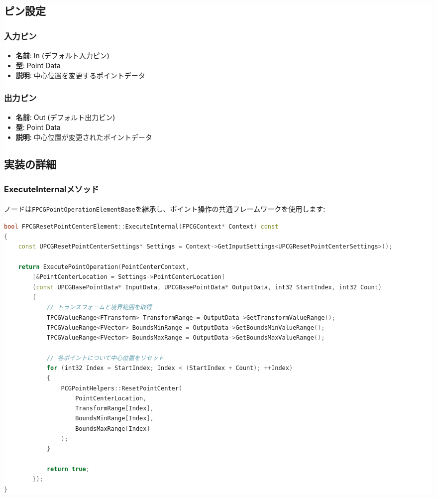 ## ピン設定

### 入力ピン

- **名前**: In (デフォルト入力ピン)
- **型**: Point Data
- **説明**: 中心位置を変更するポイントデータ

### 出力ピン

- **名前**: Out (デフォルト出力ピン)
- **型**: Point Data
- **説明**: 中心位置が変更されたポイントデータ

## 実装の詳細

### ExecuteInternalメソッド

ノードは`FPCGPointOperationElementBase`を継承し、ポイント操作の共通フレームワークを使用します:

```cpp
bool FPCGResetPointCenterElement::ExecuteInternal(FPCGContext* Context) const
{
    const UPCGResetPointCenterSettings* Settings = Context->GetInputSettings<UPCGResetPointCenterSettings>();

    return ExecutePointOperation(PointCenterContext,
        [&PointCenterLocation = Settings->PointCenterLocation]
        (const UPCGBasePointData* InputData, UPCGBasePointData* OutputData, int32 StartIndex, int32 Count)
        {
            // トランスフォームと境界範囲を取得
            TPCGValueRange<FTransform> TransformRange = OutputData->GetTransformValueRange();
            TPCGValueRange<FVector> BoundsMinRange = OutputData->GetBoundsMinValueRange();
            TPCGValueRange<FVector> BoundsMaxRange = OutputData->GetBoundsMaxValueRange();

            // 各ポイントについて中心位置をリセット
            for (int32 Index = StartIndex; Index < (StartIndex + Count); ++Index)
            {
                PCGPointHelpers::ResetPointCenter(
                    PointCenterLocation,
                    TransformRange[Index],
                    BoundsMinRange[Index],
                    BoundsMaxRange[Index]
                );
            }

            return true;
        });
}
```
